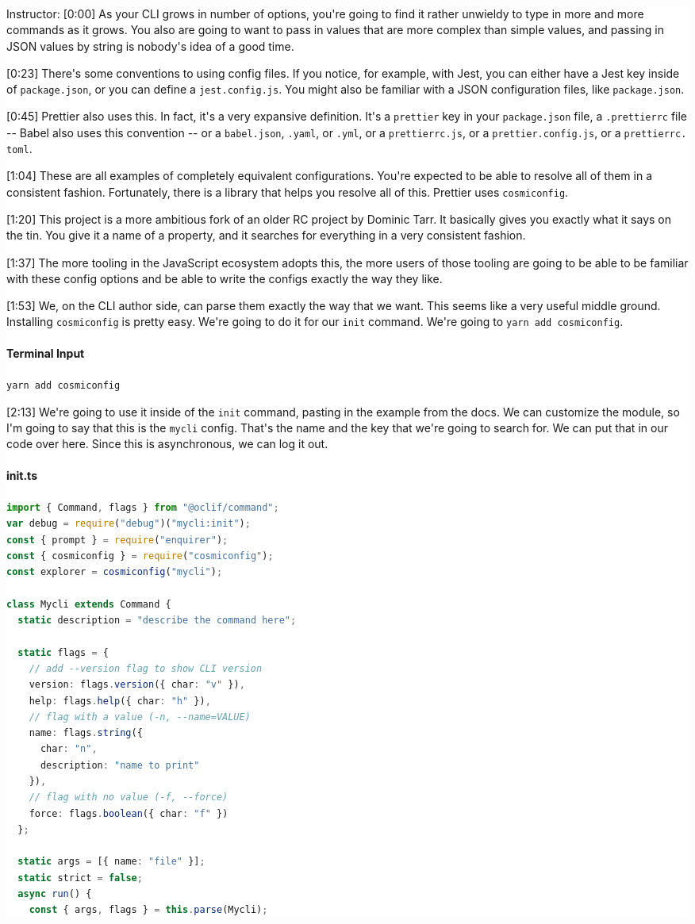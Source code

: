 Instructor: [0:00] As your CLI grows in number of options, you're going to find it rather unwieldy to type in more and more commands as it grows. You also are going to want to pass in values that are more complex than simple values, and passing in JSON values by string is nobody's idea of a good time.

[0:23] There's some conventions to using config files. If you notice, for example, with Jest, you can either have a Jest key inside of `package.json`, or you can define a `jest.config.js`. You might also be familiar with a JSON configuration files, like `package.json`.

[0:45] Prettier also uses this. In fact, it's a very expansive definition. It's a `prettier` key in your `package.json` file, a `.prettierrc` file -- Babel also uses this convention -- or a `babel.json`, `.yaml`, or `.yml`, or a `prettierrc.js`, or a `prettier.config.js`, or a `prettierrc.toml`.

[1:04] These are all examples of completely equivalent configurations. You're expected to be able to resolve all of them in a consistent fashion. Fortunately, there is a library that helps you resolve all of this. Prettier uses `cosmiconfig`.

[1:20] This project is a more ambitious fork of an older RC project by Dominic Tarr. It basically gives you exactly what it says on the tin. You give it a name of a property, and it searches for everything in a very consistent fashion.

[1:37] The more tooling in the JavaScript ecosystem adopts this, the more users of those tooling are going to be able to be familiar with these config options and be able to write the configs exactly the way they like.

[1:53] We, on the CLI author side, can parse them exactly the way that we want. This seems like a very useful middle ground. Installing `cosmiconfig` is pretty easy. We're going to do it for our `init` command. We're going to `yarn add cosmiconfig`.

#### Terminal Input
```
yarn add cosmiconfig
```

[2:13] We're going to use it inside of the `init` command, pasting in the example from the docs. We can customize the module, so I'm going to say that this is the `mycli` config. That's the name and the key that we're going to search for. We can put that in our code over here. Since this is asynchronous, we can log it out.

#### init.ts
```typescript
import { Command, flags } from "@oclif/command";
var debug = require("debug")("mycli:init");
const { prompt } = require("enquirer");
const { cosmiconfig } = require("cosmiconfig");
const explorer = cosmiconfig("mycli");

class Mycli extends Command {
  static description = "describe the command here";

  static flags = {
    // add --version flag to show CLI version
    version: flags.version({ char: "v" }),
    help: flags.help({ char: "h" }),
    // flag with a value (-n, --name=VALUE)
    name: flags.string({
      char: "n",
      description: "name to print"
    }),
    // flag with no value (-f, --force)
    force: flags.boolean({ char: "f" })
  };

  static args = [{ name: "file" }];
  static strict = false;
  async run() {
    const { args, flags } = this.parse(Mycli);
```